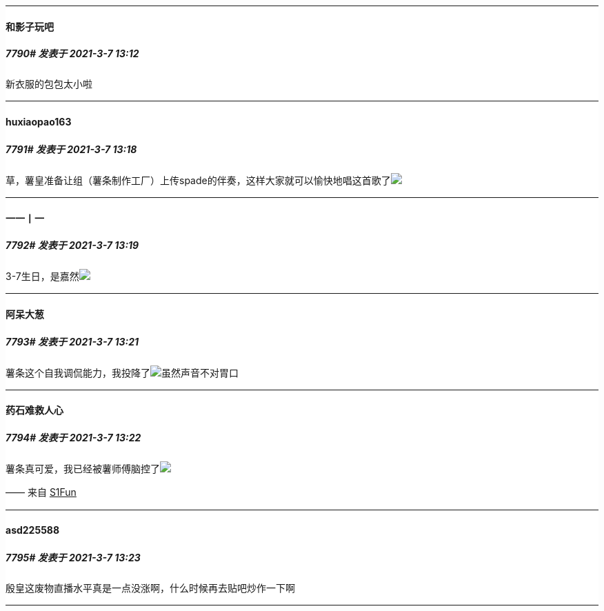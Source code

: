 
-----

####  和影子玩吧  
##### 7790#       发表于 2021-3-7 13:12


新衣服的包包太小啦


-----

####  huxiaopao163  
##### 7791#       发表于 2021-3-7 13:18


草，薯皇准备让组（薯条制作工厂）上传spade的伴奏，这样大家就可以愉快地唱这首歌了<img src="https://static.saraba1st.com/image/smiley/face2017/067.png" referrerpolicy="no-referrer">


-----

####  一一丨一  
##### 7792#       发表于 2021-3-7 13:19


3-7生日，是嘉然<img src="https://static.saraba1st.com/image/smiley/face2017/072.png" referrerpolicy="no-referrer">


-----

####  阿呆大葱  
##### 7793#       发表于 2021-3-7 13:21


薯条这个自我调侃能力，我投降了<img src="https://static.saraba1st.com/image/smiley/face2017/067.png" referrerpolicy="no-referrer">虽然声音不对胃口


-----

####  药石难救人心  
##### 7794#       发表于 2021-3-7 13:22


薯条真可爱，我已经被薯师傅脑控了<img src="https://static.saraba1st.com/image/smiley/face2017/037.png" referrerpolicy="no-referrer">

—— 来自 [S1Fun](https://s1fun.koalcat.com)


-----

####  asd225588  
##### 7795#       发表于 2021-3-7 13:23


殷皇这废物直播水平真是一点没涨啊，什么时候再去贴吧炒作一下啊


-----
